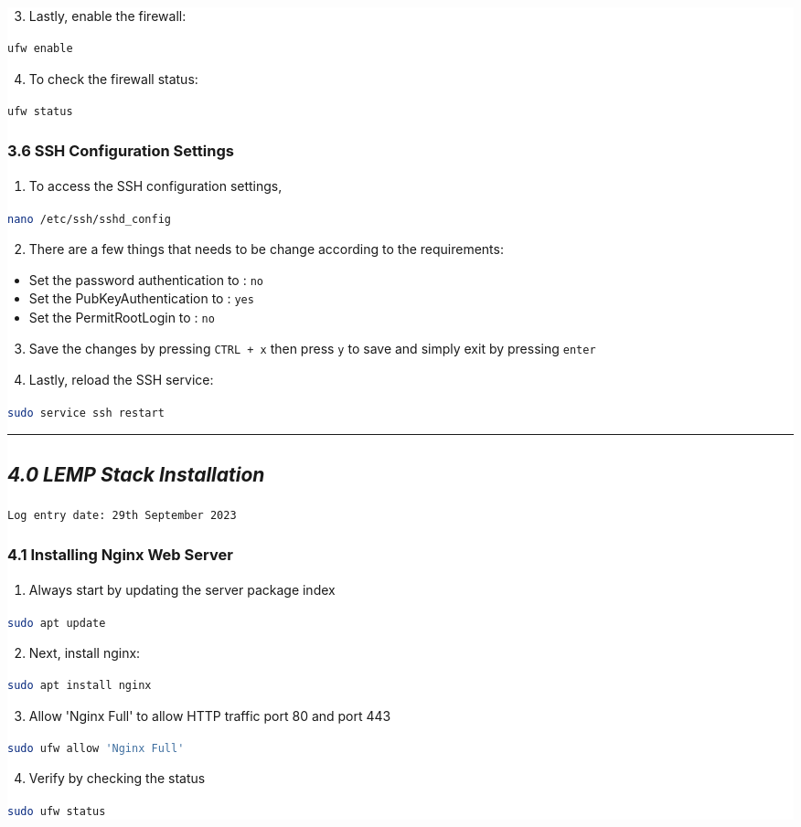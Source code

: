 3. Lastly, enable the firewall:

```sh
ufw enable
```

4. To check the firewall status:

```sh
ufw status
```

### 3.6 SSH Configuration Settings

1. To access the SSH configuration settings,

```sh
nano /etc/ssh/sshd_config
```

2. There are a few things that needs to be change according to the requirements:
- Set the password authentication to :  `no`
- Set the PubKeyAuthentication to : `yes`
- Set the PermitRootLogin to : `no`

3. Save the changes by pressing `CTRL + x` then press `y` to save and simply exit by pressing `enter`

4. Lastly, reload the SSH service:

```sh
sudo service ssh restart
```

---
## *4.0 LEMP Stack Installation*
`Log entry date: 29th September 2023`
### 4.1 Installing Nginx Web Server

1. Always start by updating the server package index

```sh
sudo apt update
```

2. Next, install nginx:

```sh
sudo apt install nginx
```

3. Allow 'Nginx Full' to allow HTTP traffic port 80 and port 443

```sh
sudo ufw allow 'Nginx Full'
```

4. Verify by checking the status

```sh
sudo ufw status
```
